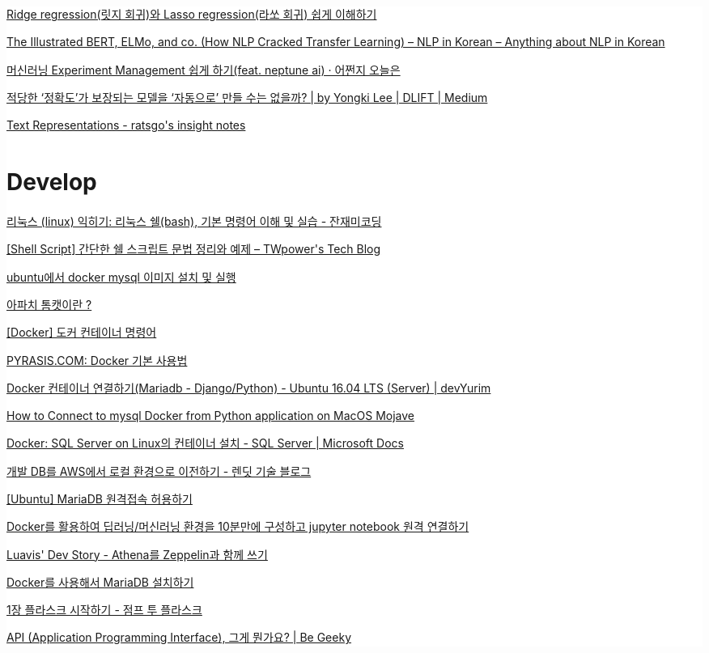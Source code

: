 [Ridge regression(릿지 회귀)와 Lasso regression(라쏘 회귀) 쉽게 이해하기](https://rk1993.tistory.com/entry/Ridge-regression%EC%99%80-Lasso-regression-%EC%89%BD%EA%B2%8C-%EC%9D%B4%ED%95%B4%ED%95%98%EA%B8%B0)

[The Illustrated BERT, ELMo, and co. (How NLP Cracked Transfer Learning) – NLP in Korean – Anything about NLP in Korean](https://nlpinkorean.github.io/illustrated-bert/)

[머신러닝 Experiment Management 쉽게 하기(feat. neptune ai) · 어쩐지 오늘은](https://zzsza.github.io/mlops/2020/03/22/ml-experiment-management-using-neptune-ai/)

[적당한 ‘정확도’가 보장되는 모델을 ‘자동으로’ 만들 수는 없을까? | by Yongki Lee | DLIFT | Medium](https://medium.com/dlift/%EC%A0%81%EB%8B%B9%ED%95%9C-%EC%A0%95%ED%99%95%EB%8F%84-%EA%B0%80-%EB%B3%B4%EC%9E%A5%EB%90%98%EB%8A%94-%EB%AA%A8%EB%8D%B8%EC%9D%84-%EC%9E%90%EB%8F%99%EC%9C%BC%EB%A1%9C-%EB%A7%8C%EB%93%A4-%EC%88%98%EB%8A%94-%EC%97%86%EC%9D%84%EA%B9%8C-f0da4a6a9607)

[Text Representations - ratsgo's insight notes](https://ratsgo.github.io/insight-notes/docs/embeddings/text/)

# Develop

[리눅스 (linux) 익히기: 리눅스 쉘(bash), 기본 명령어 이해 및 실습 - 잔재미코딩](https://fun-coding.org/linux_basic2.html)

[[Shell Script] 간단한 쉘 스크립트 문법 정리와 예제 – TWpower's Tech Blog](https://twpower.github.io/131-simple-shell-script-syntax)

[ubuntu에서 docker mysql 이미지 설치 및 실행](https://devpouch.tistory.com/102)

[아파치 톰캣이란 ?](https://wodonggun.github.io/wodonggun.github.io/study/%EC%95%84%ED%8C%8C%EC%B9%98-%ED%86%B0%EC%BA%A3-%EC%B0%A8%EC%9D%B4.html)

[[Docker] 도커 컨테이너 명령어](https://gptjs409.github.io/infra/2019/11/02/docker-container-command.html)

[PYRASIS.COM: Docker 기본 사용법](http://pyrasis.com/Docker/Docker-HOWTO)

[Docker 컨테이너 연결하기(Mariadb - Django/Python) - Ubuntu 16.04 LTS (Server) | devYurim](https://devyurim.github.io/development%20environment/docker/2018/08/09/docker-2.html)

[How to Connect to mysql Docker from Python application on MacOS Mojave](https://medium.com/swlh/how-to-connect-to-mysql-docker-from-python-application-on-macos-mojave-32c7834e5afa)

[Docker: SQL Server on Linux의 컨테이너 설치 - SQL Server | Microsoft Docs](https://docs.microsoft.com/ko-kr/sql/linux/quickstart-install-connect-docker?view=sql-server-ver15&pivots=cs1-bash)

[개발 DB를 AWS에서 로컬 환경으로 이전하기 - 렌딧 기술 블로그](https://lenditkr.github.io/infrastructure/move-to-local-db/)

[[Ubuntu] MariaDB 원격접속 허용하기](http://magic.wickedmiso.com/113)

[Docker를 활용하여 딥러닝/머신러닝 환경을 10분만에 구성하고 jupyter notebook 원격 연결하기](https://teddylee777.github.io/linux/docker%EB%A5%BC-%ED%99%9C%EC%9A%A9%ED%95%98%EC%97%AC-%EB%94%A5%EB%9F%AC%EB%8B%9D-%ED%99%98%EA%B2%BD%EA%B5%AC%EC%84%B1.md)

[Luavis' Dev Story - Athena를 Zeppelin과 함께 쓰기](https://b.luavis.kr/server/zeppelin-with-athena)

[Docker를 사용해서 MariaDB 설치하기](https://velog.io/@hongji3354/Docker%EB%A5%BC-%EC%82%AC%EC%9A%A9%ED%95%B4%EC%84%9C-MariaDB-%EC%84%A4%EC%B9%98%ED%95%98%EA%B8%B0)

[1장 플라스크 시작하기 - 점프 투 플라스크](https://wikidocs.net/80350)

[API (Application Programming Interface), 그게 뭔가요? | Be Geeky](https://assaeunji.github.io/development/2020-08-29-api/)
